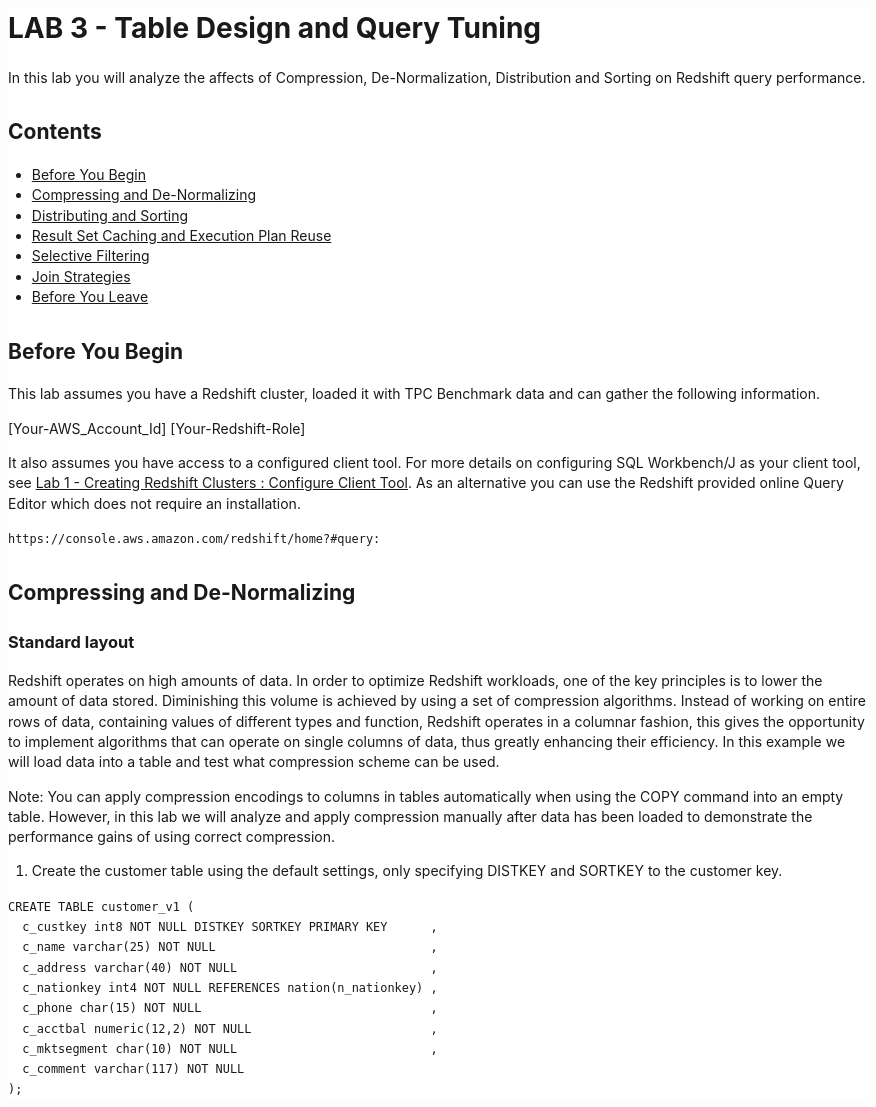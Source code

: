 # LAB 3 - Table Design and Query Tuning
In this lab you will analyze the affects of Compression, De-Normalization, Distribution and Sorting on Redshift query performance.

## Contents
* [Before You Begin](#before-you-begin)
* [Compressing and De-Normalizing](#compressing-and-de-normalizing)
* [Distributing and Sorting](#distributing-and-sorting)
* [Result Set Caching and Execution Plan Reuse](#result-set-caching-and-execution-plan-reuse)
* [Selective Filtering](#selective-filtering)
* [Join Strategies](#join-strategies)
* [Before You Leave](#before-you-leave)
 
## Before You Begin
This lab assumes you have a Redshift cluster, loaded it with TPC Benchmark data and can gather the following information.  

[Your-AWS_Account_Id]
[Your-Redshift-Role]

It also assumes you have access to a configured client tool. For more details on configuring SQL Workbench/J as your client tool, see [Lab 1 - Creating Redshift Clusters : Configure Client Tool](../lab1/README.md#configure-client-tool). As an alternative you can use the Redshift provided online Query Editor which does not require an installation.
```
https://console.aws.amazon.com/redshift/home?#query:
```
## Compressing and De-Normalizing
### Standard layout
Redshift operates on high amounts of data. In order to optimize Redshift workloads, one of the key principles is to lower the amount of data stored. Diminishing this volume is achieved by using a set of compression algorithms. Instead of working on entire rows of data, containing values of different types and function, Redshift operates in a columnar fashion, this gives the opportunity to implement algorithms that can operate on single columns of data, thus greatly enhancing their efficiency. In this example we will load data into a table and test what compression scheme can be used.

Note: You can apply compression encodings to columns in tables automatically when using the COPY command into an empty table.  However, in this lab we will analyze and apply compression manually after data has been loaded to demonstrate the performance gains of using correct compression.

1. Create the customer table using the default settings, only specifying DISTKEY and SORTKEY to the customer key.
```
CREATE TABLE customer_v1 (
  c_custkey int8 NOT NULL DISTKEY SORTKEY PRIMARY KEY      ,
  c_name varchar(25) NOT NULL                              ,
  c_address varchar(40) NOT NULL                           ,
  c_nationkey int4 NOT NULL REFERENCES nation(n_nationkey) ,
  c_phone char(15) NOT NULL                                ,
  c_acctbal numeric(12,2) NOT NULL                         ,
  c_mktsegment char(10) NOT NULL                           ,
  c_comment varchar(117) NOT NULL
);
```

